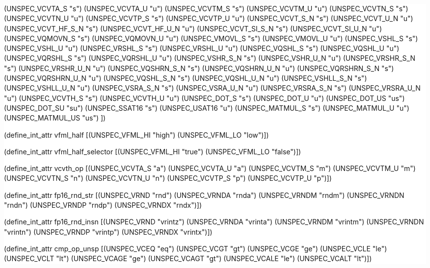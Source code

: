   (UNSPEC_VCVTA_S "s") (UNSPEC_VCVTA_U "u")
  (UNSPEC_VCVTM_S "s") (UNSPEC_VCVTM_U "u")
  (UNSPEC_VCVTN_S "s") (UNSPEC_VCVTN_U "u")
  (UNSPEC_VCVTP_S "s") (UNSPEC_VCVTP_U "u")
  (UNSPEC_VCVT_S_N "s") (UNSPEC_VCVT_U_N "u")
  (UNSPEC_VCVT_HF_S_N "s") (UNSPEC_VCVT_HF_U_N "u")
  (UNSPEC_VCVT_SI_S_N "s") (UNSPEC_VCVT_SI_U_N "u")
  (UNSPEC_VQMOVN_S "s") (UNSPEC_VQMOVN_U "u")
  (UNSPEC_VMOVL_S "s") (UNSPEC_VMOVL_U "u")
  (UNSPEC_VSHL_S "s") (UNSPEC_VSHL_U "u")
  (UNSPEC_VRSHL_S "s") (UNSPEC_VRSHL_U "u")
  (UNSPEC_VQSHL_S "s") (UNSPEC_VQSHL_U "u")
  (UNSPEC_VQRSHL_S "s") (UNSPEC_VQRSHL_U "u")
  (UNSPEC_VSHR_S_N "s") (UNSPEC_VSHR_U_N "u")
  (UNSPEC_VRSHR_S_N "s") (UNSPEC_VRSHR_U_N "u")
  (UNSPEC_VQSHRN_S_N "s") (UNSPEC_VQSHRN_U_N "u")
  (UNSPEC_VQRSHRN_S_N "s") (UNSPEC_VQRSHRN_U_N "u")
  (UNSPEC_VQSHL_S_N "s") (UNSPEC_VQSHL_U_N "u")
  (UNSPEC_VSHLL_S_N "s") (UNSPEC_VSHLL_U_N "u")
  (UNSPEC_VSRA_S_N "s") (UNSPEC_VSRA_U_N "u")
  (UNSPEC_VRSRA_S_N "s") (UNSPEC_VRSRA_U_N "u")
  (UNSPEC_VCVTH_S "s") (UNSPEC_VCVTH_U "u")
  (UNSPEC_DOT_S "s") (UNSPEC_DOT_U "u")
  (UNSPEC_DOT_US "us") (UNSPEC_DOT_SU "su")
  (UNSPEC_SSAT16 "s") (UNSPEC_USAT16 "u")
  (UNSPEC_MATMUL_S "s") (UNSPEC_MATMUL_U "u") (UNSPEC_MATMUL_US "us")
])

(define_int_attr vfml_half
 [(UNSPEC_VFML_HI "high") (UNSPEC_VFML_LO "low")])

(define_int_attr vfml_half_selector
 [(UNSPEC_VFML_HI "true") (UNSPEC_VFML_LO "false")])

(define_int_attr vcvth_op
 [(UNSPEC_VCVTA_S "a") (UNSPEC_VCVTA_U "a")
  (UNSPEC_VCVTM_S "m") (UNSPEC_VCVTM_U "m")
  (UNSPEC_VCVTN_S "n") (UNSPEC_VCVTN_U "n")
  (UNSPEC_VCVTP_S "p") (UNSPEC_VCVTP_U "p")])

(define_int_attr fp16_rnd_str
  [(UNSPEC_VRND "rnd") (UNSPEC_VRNDA "rnda")
   (UNSPEC_VRNDM "rndm") (UNSPEC_VRNDN "rndn")
   (UNSPEC_VRNDP "rndp") (UNSPEC_VRNDX "rndx")])

(define_int_attr fp16_rnd_insn
  [(UNSPEC_VRND "vrintz") (UNSPEC_VRNDA "vrinta")
   (UNSPEC_VRNDM "vrintm") (UNSPEC_VRNDN "vrintn")
   (UNSPEC_VRNDP "vrintp") (UNSPEC_VRNDX "vrintx")])

(define_int_attr cmp_op_unsp [(UNSPEC_VCEQ "eq") (UNSPEC_VCGT "gt")
			      (UNSPEC_VCGE "ge") (UNSPEC_VCLE "le")
			      (UNSPEC_VCLT "lt") (UNSPEC_VCAGE "ge")
			      (UNSPEC_VCAGT "gt") (UNSPEC_VCALE "le")
			      (UNSPEC_VCALT "lt")])
